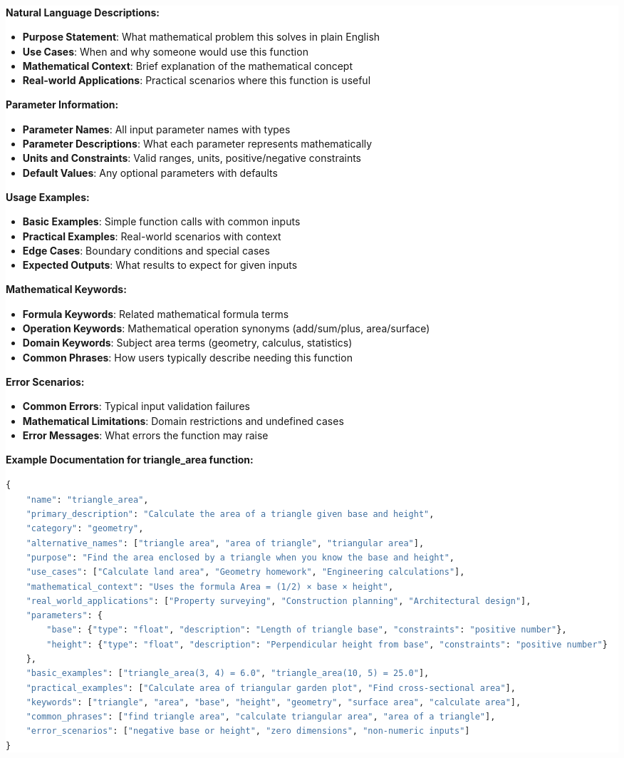 **Natural Language Descriptions:**
- **Purpose Statement**: What mathematical problem this solves in plain English
- **Use Cases**: When and why someone would use this function
- **Mathematical Context**: Brief explanation of the mathematical concept
- **Real-world Applications**: Practical scenarios where this function is useful

**Parameter Information:**
- **Parameter Names**: All input parameter names with types
- **Parameter Descriptions**: What each parameter represents mathematically
- **Units and Constraints**: Valid ranges, units, positive/negative constraints
- **Default Values**: Any optional parameters with defaults

**Usage Examples:**
- **Basic Examples**: Simple function calls with common inputs
- **Practical Examples**: Real-world scenarios with context
- **Edge Cases**: Boundary conditions and special cases
- **Expected Outputs**: What results to expect for given inputs

**Mathematical Keywords:**
- **Formula Keywords**: Related mathematical formula terms
- **Operation Keywords**: Mathematical operation synonyms (add/sum/plus, area/surface)
- **Domain Keywords**: Subject area terms (geometry, calculus, statistics)
- **Common Phrases**: How users typically describe needing this function

**Error Scenarios:**
- **Common Errors**: Typical input validation failures
- **Mathematical Limitations**: Domain restrictions and undefined cases
- **Error Messages**: What errors the function may raise

**Example Documentation for triangle_area function:**
```python
{
    "name": "triangle_area",
    "primary_description": "Calculate the area of a triangle given base and height",
    "category": "geometry",
    "alternative_names": ["triangle area", "area of triangle", "triangular area"],
    "purpose": "Find the area enclosed by a triangle when you know the base and height",
    "use_cases": ["Calculate land area", "Geometry homework", "Engineering calculations"],
    "mathematical_context": "Uses the formula Area = (1/2) × base × height",
    "real_world_applications": ["Property surveying", "Construction planning", "Architectural design"],
    "parameters": {
        "base": {"type": "float", "description": "Length of triangle base", "constraints": "positive number"},
        "height": {"type": "float", "description": "Perpendicular height from base", "constraints": "positive number"}
    },
    "basic_examples": ["triangle_area(3, 4) = 6.0", "triangle_area(10, 5) = 25.0"],
    "practical_examples": ["Calculate area of triangular garden plot", "Find cross-sectional area"],
    "keywords": ["triangle", "area", "base", "height", "geometry", "surface area", "calculate area"],
    "common_phrases": ["find triangle area", "calculate triangular area", "area of a triangle"],
    "error_scenarios": ["negative base or height", "zero dimensions", "non-numeric inputs"]
}
```

